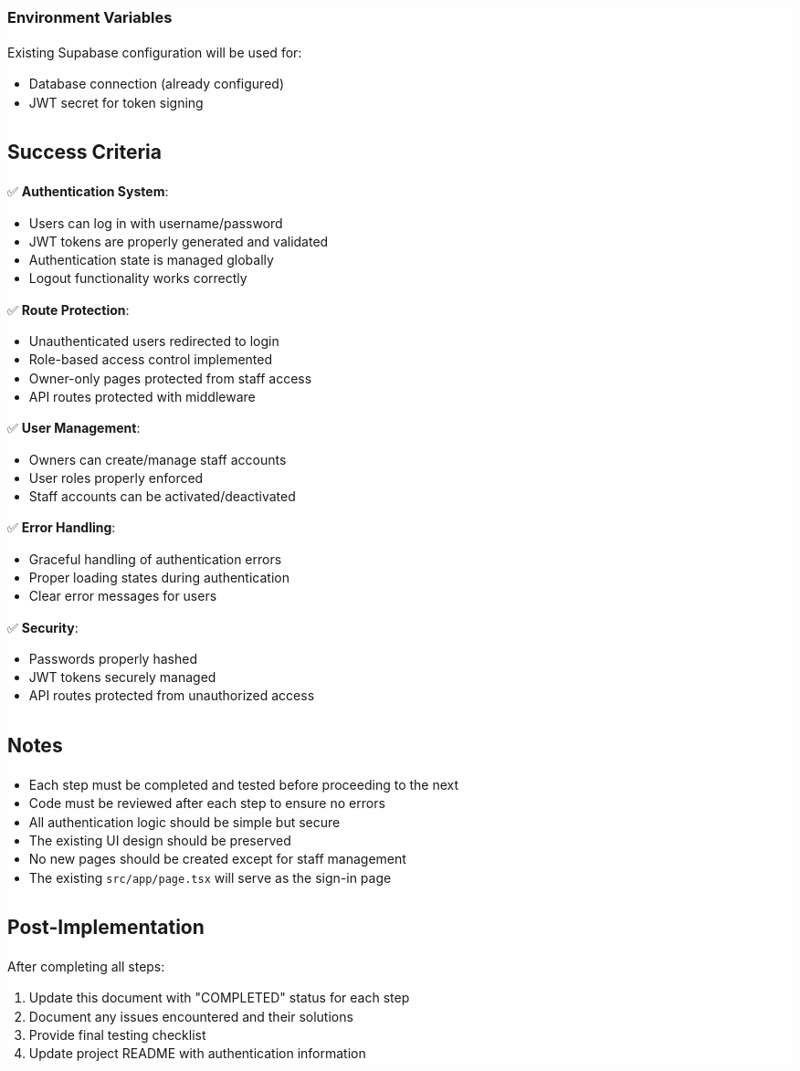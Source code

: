 ### Environment Variables
Existing Supabase configuration will be used for:
- Database connection (already configured)
- JWT secret for token signing

## Success Criteria

✅ **Authentication System**:
- Users can log in with username/password
- JWT tokens are properly generated and validated
- Authentication state is managed globally
- Logout functionality works correctly

✅ **Route Protection**:
- Unauthenticated users redirected to login
- Role-based access control implemented
- Owner-only pages protected from staff access
- API routes protected with middleware

✅ **User Management**:
- Owners can create/manage staff accounts
- User roles properly enforced
- Staff accounts can be activated/deactivated

✅ **Error Handling**:
- Graceful handling of authentication errors
- Proper loading states during authentication
- Clear error messages for users

✅ **Security**:
- Passwords properly hashed
- JWT tokens securely managed
- API routes protected from unauthorized access

## Notes

- Each step must be completed and tested before proceeding to the next
- Code must be reviewed after each step to ensure no errors
- All authentication logic should be simple but secure
- The existing UI design should be preserved
- No new pages should be created except for staff management
- The existing `src/app/page.tsx` will serve as the sign-in page

## Post-Implementation

After completing all steps:
1. Update this document with "COMPLETED" status for each step
2. Document any issues encountered and their solutions
3. Provide final testing checklist
4. Update project README with authentication information